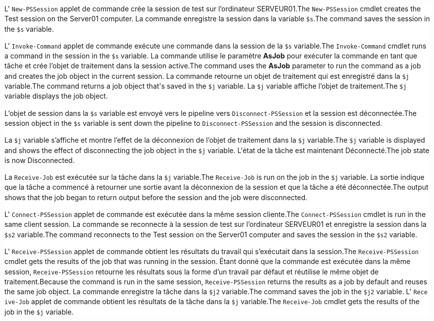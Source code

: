 <span data-ttu-id="40f2e-188">L' `New-PSSession` applet de commande crée la session de test sur l’ordinateur SERVEUR01.</span><span class="sxs-lookup"><span data-stu-id="40f2e-188">The `New-PSSession` cmdlet creates the Test session on the Server01 computer.</span></span> <span data-ttu-id="40f2e-189">La commande enregistre la session dans la variable `$s`.</span><span class="sxs-lookup"><span data-stu-id="40f2e-189">The command saves the session in the `$s` variable.</span></span>

<span data-ttu-id="40f2e-190">L' `Invoke-Command` applet de commande exécute une commande dans la session de la `$s` variable.</span><span class="sxs-lookup"><span data-stu-id="40f2e-190">The `Invoke-Command` cmdlet runs a command in the session in the `$s` variable.</span></span> <span data-ttu-id="40f2e-191">La commande utilise le paramètre **AsJob** pour exécuter la commande en tant que tâche et crée l’objet de traitement dans la session active.</span><span class="sxs-lookup"><span data-stu-id="40f2e-191">The command uses the **AsJob** parameter to run the command as a job and creates the job object in the current session.</span></span>
<span data-ttu-id="40f2e-192">La commande retourne un objet de traitement qui est enregistré dans la `$j` variable.</span><span class="sxs-lookup"><span data-stu-id="40f2e-192">The command returns a job object that's saved in the `$j` variable.</span></span> <span data-ttu-id="40f2e-193">La `$j` variable affiche l’objet de traitement.</span><span class="sxs-lookup"><span data-stu-id="40f2e-193">The `$j` variable displays the job object.</span></span>

<span data-ttu-id="40f2e-194">L’objet de session dans la `$s` variable est envoyé vers le pipeline vers `Disconnect-PSSession` et la session est déconnectée.</span><span class="sxs-lookup"><span data-stu-id="40f2e-194">The session object in the `$s` variable is sent down the pipeline to `Disconnect-PSSession` and the session is disconnected.</span></span>

<span data-ttu-id="40f2e-195">La `$j` variable s’affiche et montre l’effet de la déconnexion de l’objet de traitement dans la `$j` variable.</span><span class="sxs-lookup"><span data-stu-id="40f2e-195">The `$j` variable is displayed and shows the effect of disconnecting the job object in the `$j` variable.</span></span> <span data-ttu-id="40f2e-196">L'état de la tâche est maintenant Déconnecté.</span><span class="sxs-lookup"><span data-stu-id="40f2e-196">The job state is now Disconnected.</span></span>

<span data-ttu-id="40f2e-197">La `Receive-Job` est exécutée sur la tâche dans la `$j` variable.</span><span class="sxs-lookup"><span data-stu-id="40f2e-197">The `Receive-Job` is run on the job in the `$j` variable.</span></span> <span data-ttu-id="40f2e-198">La sortie indique que la tâche a commencé à retourner une sortie avant la déconnexion de la session et que la tâche a été déconnectée.</span><span class="sxs-lookup"><span data-stu-id="40f2e-198">The output shows that the job began to return output before the session and the job were disconnected.</span></span>

<span data-ttu-id="40f2e-199">L' `Connect-PSSession` applet de commande est exécutée dans la même session cliente.</span><span class="sxs-lookup"><span data-stu-id="40f2e-199">The `Connect-PSSession` cmdlet is run in the same client session.</span></span> <span data-ttu-id="40f2e-200">La commande se reconnecte à la session de test sur l’ordinateur SERVEUR01 et enregistre la session dans la `$s2` variable.</span><span class="sxs-lookup"><span data-stu-id="40f2e-200">The command reconnects to the Test session on the Server01 computer and saves the session in the `$s2` variable.</span></span>

<span data-ttu-id="40f2e-201">L' `Receive-PSSession` applet de commande obtient les résultats du travail qui s’exécutait dans la session.</span><span class="sxs-lookup"><span data-stu-id="40f2e-201">The `Receive-PSSession` cmdlet gets the results of the job that was running in the session.</span></span> <span data-ttu-id="40f2e-202">Étant donné que la commande est exécutée dans la même session, `Receive-PSSession` retourne les résultats sous la forme d’un travail par défaut et réutilise le même objet de traitement.</span><span class="sxs-lookup"><span data-stu-id="40f2e-202">Because the command is run in the same session, `Receive-PSSession` returns the results as a job by default and reuses the same job object.</span></span> <span data-ttu-id="40f2e-203">La commande enregistre la tâche dans la `$j2` variable.</span><span class="sxs-lookup"><span data-stu-id="40f2e-203">The command saves the job in the `$j2` variable.</span></span> <span data-ttu-id="40f2e-204">L' `Receive-Job` applet de commande obtient les résultats de la tâche dans la `$j` variable.</span><span class="sxs-lookup"><span data-stu-id="40f2e-204">The `Receive-Job` cmdlet gets the results of the job in the `$j` variable.</span></span>
